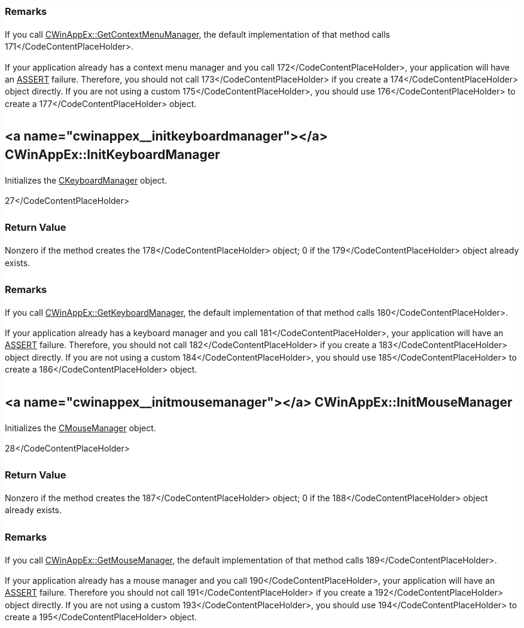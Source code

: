 ### Remarks  
 If you call [CWinAppEx::GetContextMenuManager](#cwinappex__getcontextmenumanager), the default implementation of that method calls <CodeContentPlaceHolder>171\</CodeContentPlaceHolder>.  
  
 If your application already has a context menu manager and you call <CodeContentPlaceHolder>172\</CodeContentPlaceHolder>, your application will have an [ASSERT](../vs140/assert--mfc-.md) failure. Therefore, you should not call <CodeContentPlaceHolder>173\</CodeContentPlaceHolder> if you create a <CodeContentPlaceHolder>174\</CodeContentPlaceHolder> object directly. If you are not using a custom <CodeContentPlaceHolder>175\</CodeContentPlaceHolder>, you should use <CodeContentPlaceHolder>176\</CodeContentPlaceHolder> to create a <CodeContentPlaceHolder>177\</CodeContentPlaceHolder> object.  
  
##  \<a name="cwinappex__initkeyboardmanager">\</a>  CWinAppEx::InitKeyboardManager  
 Initializes the [CKeyboardManager](../vs140/ckeyboardmanager-class.md) object.  
  
<CodeContentPlaceHolder>27\</CodeContentPlaceHolder>  
### Return Value  
 Nonzero if the method creates the <CodeContentPlaceHolder>178\</CodeContentPlaceHolder> object; 0 if the <CodeContentPlaceHolder>179\</CodeContentPlaceHolder> object already exists.  
  
### Remarks  
 If you call [CWinAppEx::GetKeyboardManager](#cwinappex__getkeyboardmanager), the default implementation of that method calls <CodeContentPlaceHolder>180\</CodeContentPlaceHolder>.  
  
 If your application already has a keyboard manager and you call <CodeContentPlaceHolder>181\</CodeContentPlaceHolder>, your application will have an [ASSERT](../vs140/assert--mfc-.md) failure. Therefore, you should not call <CodeContentPlaceHolder>182\</CodeContentPlaceHolder> if you create a <CodeContentPlaceHolder>183\</CodeContentPlaceHolder> object directly. If you are not using a custom <CodeContentPlaceHolder>184\</CodeContentPlaceHolder>, you should use <CodeContentPlaceHolder>185\</CodeContentPlaceHolder> to create a <CodeContentPlaceHolder>186\</CodeContentPlaceHolder> object.  
  
##  \<a name="cwinappex__initmousemanager">\</a>  CWinAppEx::InitMouseManager  
 Initializes the [CMouseManager](../vs140/cmousemanager-class.md) object.  
  
<CodeContentPlaceHolder>28\</CodeContentPlaceHolder>  
### Return Value  
 Nonzero if the method creates the <CodeContentPlaceHolder>187\</CodeContentPlaceHolder> object; 0 if the <CodeContentPlaceHolder>188\</CodeContentPlaceHolder> object already exists.  
  
### Remarks  
 If you call [CWinAppEx::GetMouseManager](#cwinappex__getmousemanager), the default implementation of that method calls <CodeContentPlaceHolder>189\</CodeContentPlaceHolder>.  
  
 If your application already has a mouse manager and you call <CodeContentPlaceHolder>190\</CodeContentPlaceHolder>, your application will have an [ASSERT](../vs140/assert--mfc-.md) failure. Therefore you should not call <CodeContentPlaceHolder>191\</CodeContentPlaceHolder> if you create a <CodeContentPlaceHolder>192\</CodeContentPlaceHolder> object directly. If you are not using a custom <CodeContentPlaceHolder>193\</CodeContentPlaceHolder>, you should use <CodeContentPlaceHolder>194\</CodeContentPlaceHolder> to create a <CodeContentPlaceHolder>195\</CodeContentPlaceHolder> object.  
  